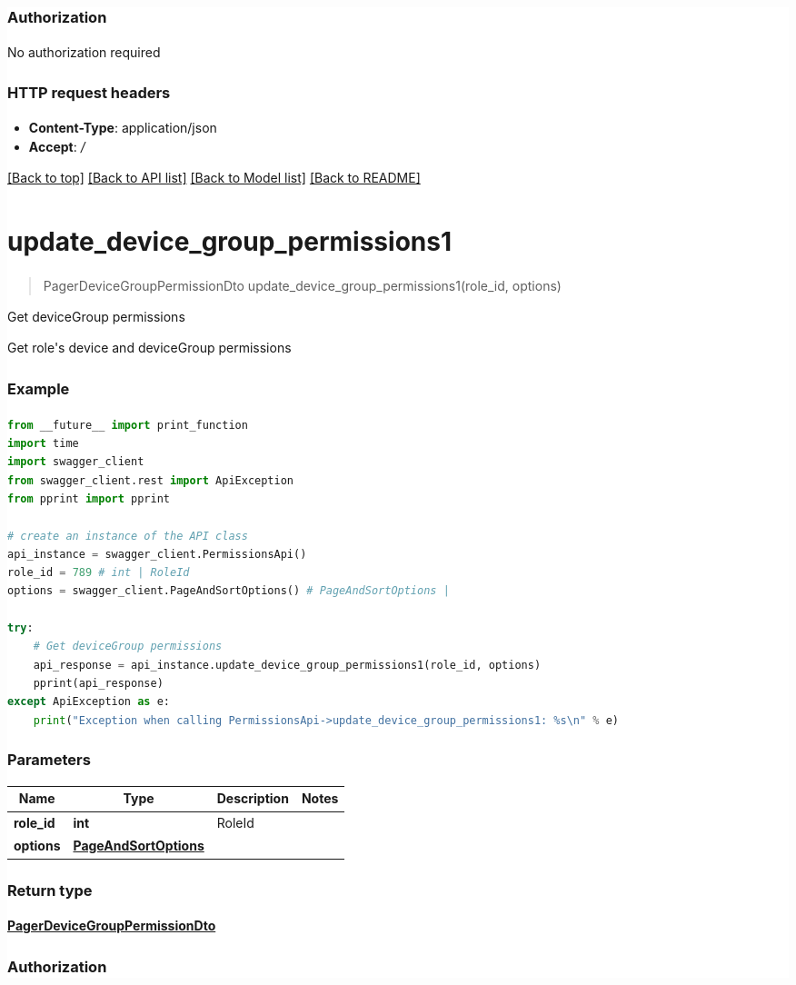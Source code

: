 ### Authorization

No authorization required

### HTTP request headers

 - **Content-Type**: application/json
 - **Accept**: */*

[[Back to top]](#) [[Back to API list]](../README.md#documentation-for-api-endpoints) [[Back to Model list]](../README.md#documentation-for-models) [[Back to README]](../README.md)

# **update_device_group_permissions1**
> PagerDeviceGroupPermissionDto update_device_group_permissions1(role_id, options)

Get deviceGroup permissions

Get role's device and deviceGroup permissions

### Example
```python
from __future__ import print_function
import time
import swagger_client
from swagger_client.rest import ApiException
from pprint import pprint

# create an instance of the API class
api_instance = swagger_client.PermissionsApi()
role_id = 789 # int | RoleId
options = swagger_client.PageAndSortOptions() # PageAndSortOptions | 

try:
    # Get deviceGroup permissions
    api_response = api_instance.update_device_group_permissions1(role_id, options)
    pprint(api_response)
except ApiException as e:
    print("Exception when calling PermissionsApi->update_device_group_permissions1: %s\n" % e)
```

### Parameters

Name | Type | Description  | Notes
------------- | ------------- | ------------- | -------------
 **role_id** | **int**| RoleId | 
 **options** | [**PageAndSortOptions**](.md)|  | 

### Return type

[**PagerDeviceGroupPermissionDto**](PagerDeviceGroupPermissionDto.md)

### Authorization
